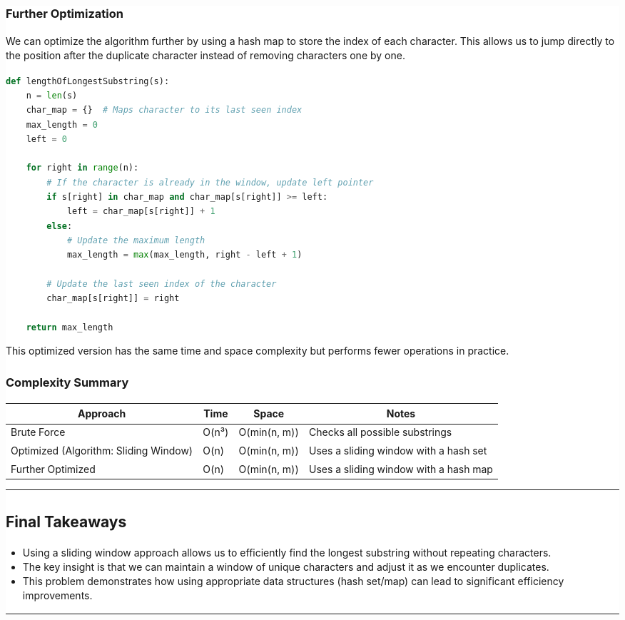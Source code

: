 ### **Further Optimization**

We can optimize the algorithm further by using a hash map to store the index of each character. This allows us to jump directly to the position after the duplicate character instead of removing characters one by one.

```python
def lengthOfLongestSubstring(s):
    n = len(s)
    char_map = {}  # Maps character to its last seen index
    max_length = 0
    left = 0
    
    for right in range(n):
        # If the character is already in the window, update left pointer
        if s[right] in char_map and char_map[s[right]] >= left:
            left = char_map[s[right]] + 1
        else:
            # Update the maximum length
            max_length = max(max_length, right - left + 1)
        
        # Update the last seen index of the character
        char_map[s[right]] = right
    
    return max_length
```

This optimized version has the same time and space complexity but performs fewer operations in practice.

### **Complexity Summary**

| Approach | Time | Space | Notes |
|---|---|---|---|
| Brute Force | O(n³) | O(min(n, m)) | Checks all possible substrings |
| Optimized (Algorithm: Sliding Window) | O(n) | O(min(n, m)) | Uses a sliding window with a hash set |
| Further Optimized | O(n) | O(min(n, m)) | Uses a sliding window with a hash map |

---

## **Final Takeaways**

* Using a sliding window approach allows us to efficiently find the longest substring without repeating characters.
* The key insight is that we can maintain a window of unique characters and adjust it as we encounter duplicates.
* This problem demonstrates how using appropriate data structures (hash set/map) can lead to significant efficiency improvements.

---
